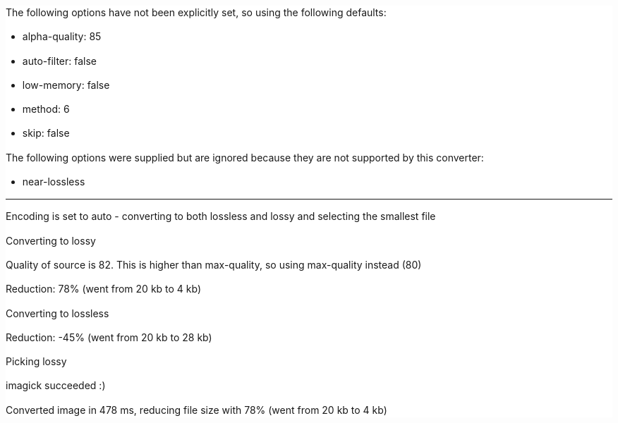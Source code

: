 
The following options have not been explicitly set, so using the following defaults:

- alpha-quality: 85

- auto-filter: false

- low-memory: false

- method: 6

- skip: false


The following options were supplied but are ignored because they are not supported by this converter:

- near-lossless

------------


Encoding is set to auto - converting to both lossless and lossy and selecting the smallest file


Converting to lossy

Quality of source is 82. This is higher than max-quality, so using max-quality instead (80)

Reduction: 78% (went from 20 kb to 4 kb)


Converting to lossless

Reduction: -45% (went from 20 kb to 28 kb)


Picking lossy

imagick succeeded :)


Converted image in 478 ms, reducing file size with 78% (went from 20 kb to 4 kb)

